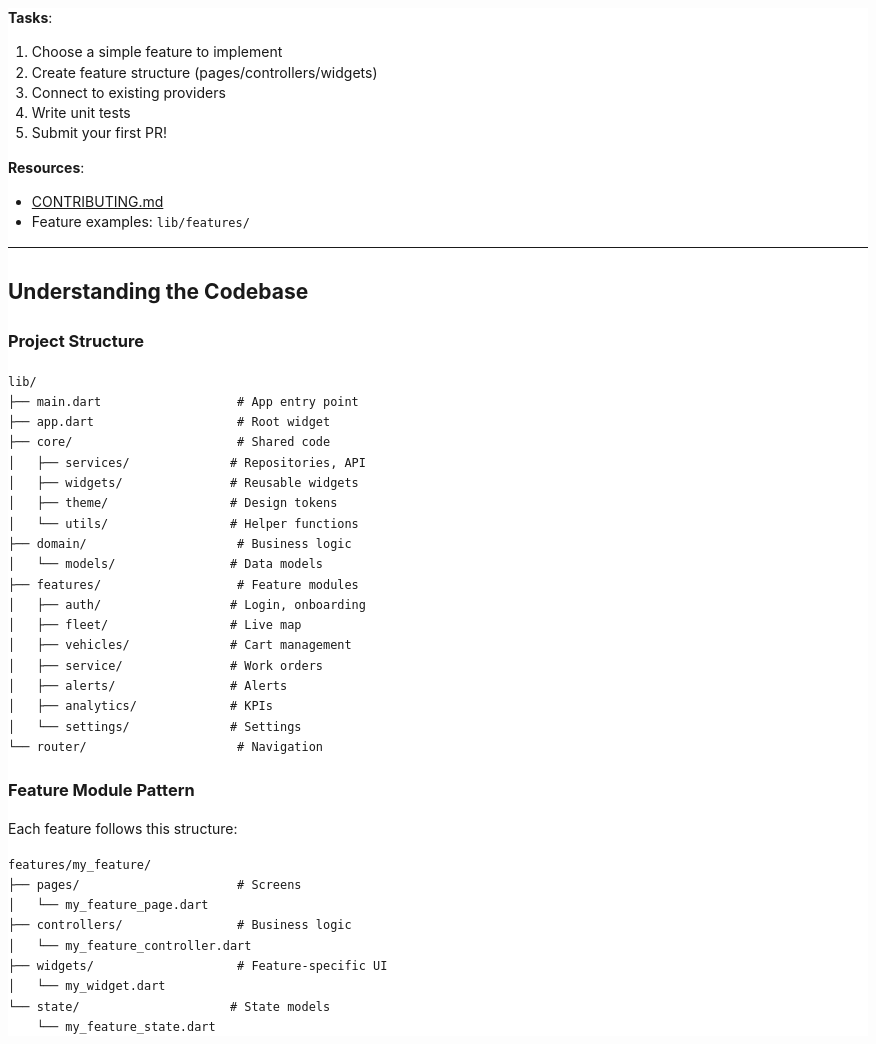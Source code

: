 **Tasks**:
1. Choose a simple feature to implement
2. Create feature structure (pages/controllers/widgets)
3. Connect to existing providers
4. Write unit tests
5. Submit your first PR!

**Resources**:
- [CONTRIBUTING.md](../../CONTRIBUTING.md)
- Feature examples: `lib/features/`

---

## Understanding the Codebase

### Project Structure

```
lib/
├── main.dart                   # App entry point
├── app.dart                    # Root widget
├── core/                       # Shared code
│   ├── services/              # Repositories, API
│   ├── widgets/               # Reusable widgets
│   ├── theme/                 # Design tokens
│   └── utils/                 # Helper functions
├── domain/                     # Business logic
│   └── models/                # Data models
├── features/                   # Feature modules
│   ├── auth/                  # Login, onboarding
│   ├── fleet/                 # Live map
│   ├── vehicles/              # Cart management
│   ├── service/               # Work orders
│   ├── alerts/                # Alerts
│   ├── analytics/             # KPIs
│   └── settings/              # Settings
└── router/                     # Navigation
```

### Feature Module Pattern

Each feature follows this structure:

```
features/my_feature/
├── pages/                      # Screens
│   └── my_feature_page.dart
├── controllers/                # Business logic
│   └── my_feature_controller.dart
├── widgets/                    # Feature-specific UI
│   └── my_widget.dart
└── state/                     # State models
    └── my_feature_state.dart
```
